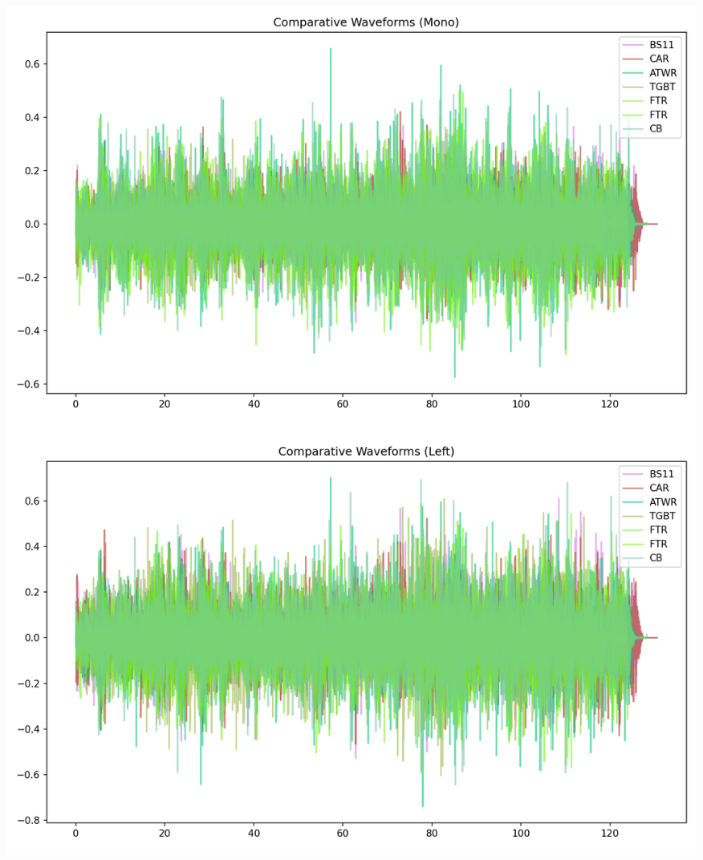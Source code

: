 ![Waveforms (Mono)](../assets/songs/batf/batf-waveforms_Mono.png)

![Waveforms (Left)](../assets/songs/batf/batf-waveforms_L.png)
